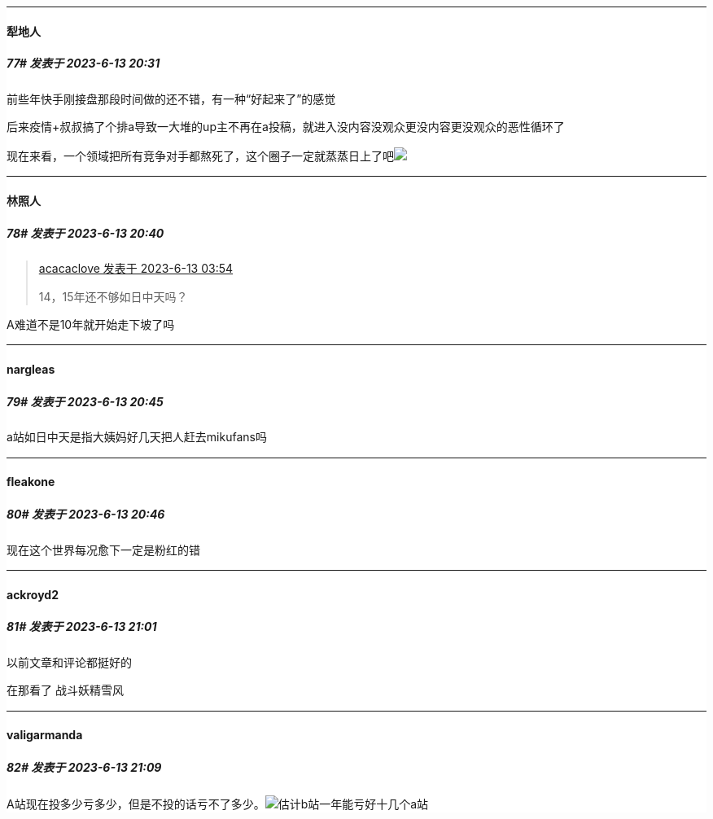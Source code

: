 *****

####  犁地人  
##### 77#       发表于 2023-6-13 20:31

前些年快手刚接盘那段时间做的还不错，有一种“好起来了”的感觉

后来疫情+叔叔搞了个排a导致一大堆的up主不再在a投稿，就进入没内容没观众更没内容更没观众的恶性循环了

现在来看，一个领域把所有竞争对手都熬死了，这个圈子一定就蒸蒸日上了吧<img src="https://static.saraba1st.com/image/smiley/face2017/049.png" referrerpolicy="no-referrer">


*****

####  林照人  
##### 78#       发表于 2023-6-13 20:40

<blockquote><a href="httphttps://bbs.saraba1st.com/2b/forum.php?mod=redirect&amp;goto=findpost&amp;pid=61268803&amp;ptid=2139804" target="_blank">acacaclove 发表于 2023-6-13 03:54</a>

14，15年还不够如日中天吗？</blockquote>
A难道不是10年就开始走下坡了吗


*****

####  nargleas  
##### 79#       发表于 2023-6-13 20:45

a站如日中天是指大姨妈好几天把人赶去mikufans吗

*****

####  fleakone  
##### 80#       发表于 2023-6-13 20:46

现在这个世界每况愈下一定是粉红的错


*****

####  ackroyd2  
##### 81#       发表于 2023-6-13 21:01

以前文章和评论都挺好的

在那看了 战斗妖精雪风


*****

####  valigarmanda  
##### 82#       发表于 2023-6-13 21:09

A站现在投多少亏多少，但是不投的话亏不了多少。<img src="https://static.saraba1st.com/image/smiley/face2017/002.png" referrerpolicy="no-referrer">估计b站一年能亏好十几个a站
